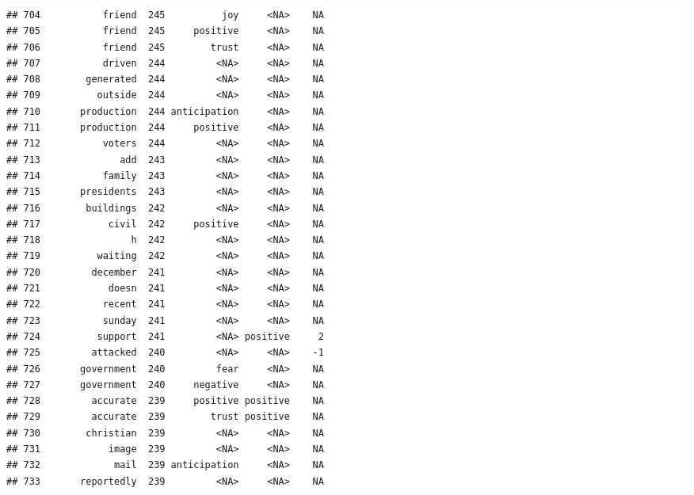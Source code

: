     ## 704           friend  245          joy     <NA>    NA
    ## 705           friend  245     positive     <NA>    NA
    ## 706           friend  245        trust     <NA>    NA
    ## 707           driven  244         <NA>     <NA>    NA
    ## 708        generated  244         <NA>     <NA>    NA
    ## 709          outside  244         <NA>     <NA>    NA
    ## 710       production  244 anticipation     <NA>    NA
    ## 711       production  244     positive     <NA>    NA
    ## 712           voters  244         <NA>     <NA>    NA
    ## 713              add  243         <NA>     <NA>    NA
    ## 714           family  243         <NA>     <NA>    NA
    ## 715       presidents  243         <NA>     <NA>    NA
    ## 716        buildings  242         <NA>     <NA>    NA
    ## 717            civil  242     positive     <NA>    NA
    ## 718                h  242         <NA>     <NA>    NA
    ## 719          waiting  242         <NA>     <NA>    NA
    ## 720         december  241         <NA>     <NA>    NA
    ## 721            doesn  241         <NA>     <NA>    NA
    ## 722           recent  241         <NA>     <NA>    NA
    ## 723           sunday  241         <NA>     <NA>    NA
    ## 724          support  241         <NA> positive     2
    ## 725         attacked  240         <NA>     <NA>    -1
    ## 726       government  240         fear     <NA>    NA
    ## 727       government  240     negative     <NA>    NA
    ## 728         accurate  239     positive positive    NA
    ## 729         accurate  239        trust positive    NA
    ## 730        christian  239         <NA>     <NA>    NA
    ## 731            image  239         <NA>     <NA>    NA
    ## 732             mail  239 anticipation     <NA>    NA
    ## 733       reportedly  239         <NA>     <NA>    NA